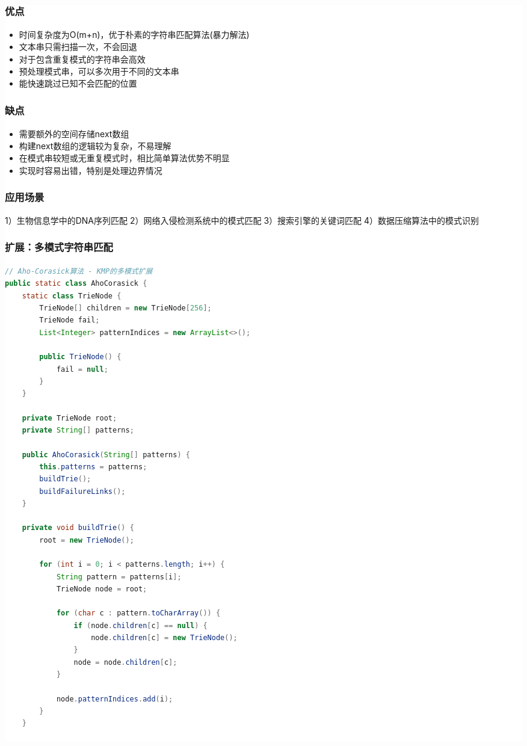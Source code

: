 ### 优点

- 时间复杂度为O(m+n)，优于朴素的字符串匹配算法(暴力解法)
- 文本串只需扫描一次，不会回退
- 对于包含重复模式的字符串会高效
- 预处理模式串，可以多次用于不同的文本串
- 能快速跳过已知不会匹配的位置

### 缺点

- 需要额外的空间存储next数组
- 构建next数组的逻辑较为复杂，不易理解
- 在模式串较短或无重复模式时，相比简单算法优势不明显
- 实现时容易出错，特别是处理边界情况

### 应用场景

1）生物信息学中的DNA序列匹配
2）网络入侵检测系统中的模式匹配
3）搜索引擎的关键词匹配
4）数据压缩算法中的模式识别

### 扩展：多模式字符串匹配

```java
// Aho-Corasick算法 - KMP的多模式扩展
public static class AhoCorasick {
    static class TrieNode {
        TrieNode[] children = new TrieNode[256];
        TrieNode fail;
        List<Integer> patternIndices = new ArrayList<>();
        
        public TrieNode() {
            fail = null;
        }
    }
    
    private TrieNode root;
    private String[] patterns;
    
    public AhoCorasick(String[] patterns) {
        this.patterns = patterns;
        buildTrie();
        buildFailureLinks();
    }
    
    private void buildTrie() {
        root = new TrieNode();
        
        for (int i = 0; i < patterns.length; i++) {
            String pattern = patterns[i];
            TrieNode node = root;
            
            for (char c : pattern.toCharArray()) {
                if (node.children[c] == null) {
                    node.children[c] = new TrieNode();
                }
                node = node.children[c];
            }
            
            node.patternIndices.add(i);
        }
    }
    
```